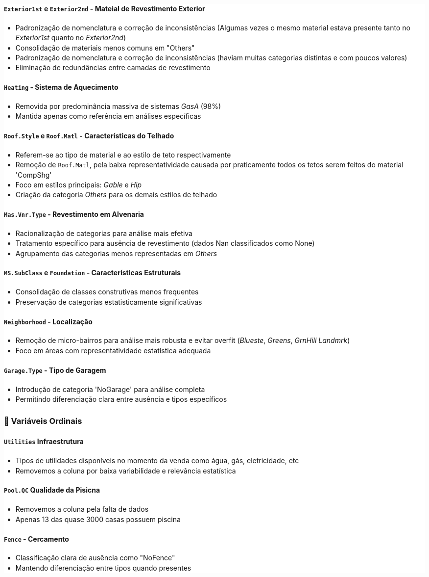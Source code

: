 #### `Exterior1st` e `Exterior2nd` - Mateial de Revestimento Exterior
- Padronização de nomenclatura e correção de inconsistências (Algumas vezes o mesmo material estava presente tanto no *Exterior1st* quanto no *Exterior2nd*)
- Consolidação de materiais menos comuns em "Others"
- Padronização de nomenclatura e correção de inconsistências (haviam muitas categorias distintas e com poucos valores)
- Eliminação de redundâncias entre camadas de revestimento 

#### `Heating` - Sistema de Aquecimento
- Removida por predominância massiva de sistemas *GasA* (98%)
- Mantida apenas como referência em análises específicas

#### `Roof.Style` e `Roof.Matl` - Características do Telhado 
- Referem-se ao tipo de material e ao estilo de teto respectivamente
- Remoção de `Roof.Matl`, pela baixa representatividade causada por praticamente todos os tetos serem feitos do material 'CompShg'
- Foco em estilos principais: *Gable* e *Hip*
- Criação da categoria *Others* para os demais estilos de telhado

#### `Mas.Vnr.Type` - Revestimento em Alvenaria
- Racionalização de categorias para análise mais efetiva
- Tratamento específico para ausência de revestimento (dados Nan classificados como None)
- Agrupamento das categorias menos representadas em *Others*

#### `MS.SubClass` e `Foundation` - Características Estruturais
- Consolidação de classes construtivas menos frequentes
- Preservação de categorias estatisticamente significativas

#### `Neighborhood` - Localização
- Remoção de micro-bairros para análise mais robusta e evitar overfit (*Blueste*, *Greens*, *GrnHill* *Landmrk*)
- Foco em áreas com representatividade estatística adequada

#### `Garage.Type` - Tipo de Garagem
- Introdução de categoria 'NoGarage' para análise completa
- Permitindo diferenciação clara entre ausência e tipos específicos

### 📐 Variáveis Ordinais

#### `Utilities` Infraestrutura
- Tipos de utilidades disponíveis no momento da venda como água, gás, eletricidade, etc
- Removemos a coluna por baixa variabilidade e relevância estatística

#### `Pool.QC` Qualidade da Pisicna
- Removemos a coluna pela falta de dados
- Apenas 13 das quase 3000 casas possuem piscina


#### `Fence` - Cercamento
- Classificação clara de ausência como "NoFence"
- Mantendo diferenciação entre tipos quando presentes
